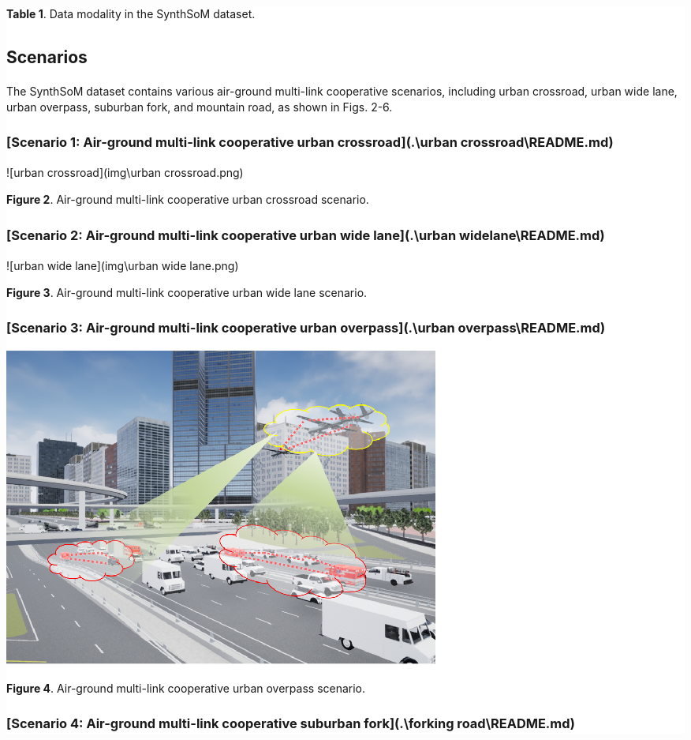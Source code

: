 **Table 1**. Data modality in the SynthSoM dataset.

 

## **Scenarios**

The SynthSoM dataset contains various air-ground multi-link cooperative
scenarios, including urban crossroad, urban wide lane, urban overpass, suburban fork, and mountain road, as shown in Figs. 2-6.


### [**Scenario 1:** **Air-ground multi-link cooperative urban crossroad**](.\urban crossroad\README.md)

![urban crossroad](img\urban crossroad.png)

**Figure 2**. Air-ground multi-link cooperative urban crossroad scenario.

### [**Scenario** **2:** **Air-ground multi-link cooperative urban wide lane**](.\urban widelane\README.md)

![urban wide lane](img\urban wide lane.png)

**Figure 3**. Air-ground multi-link cooperative urban wide lane scenario. 

### [**Scenario 3:** **Air-ground multi-link cooperative urban overpass**](.\urban overpass\README.md)

![overpass](img\overpass.png)

**Figure 4**. Air-ground multi-link cooperative urban overpass scenario. 

### [**Scenario 4:** **Air-ground multi-link cooperative suburban fork**](.\forking road\README.md)
